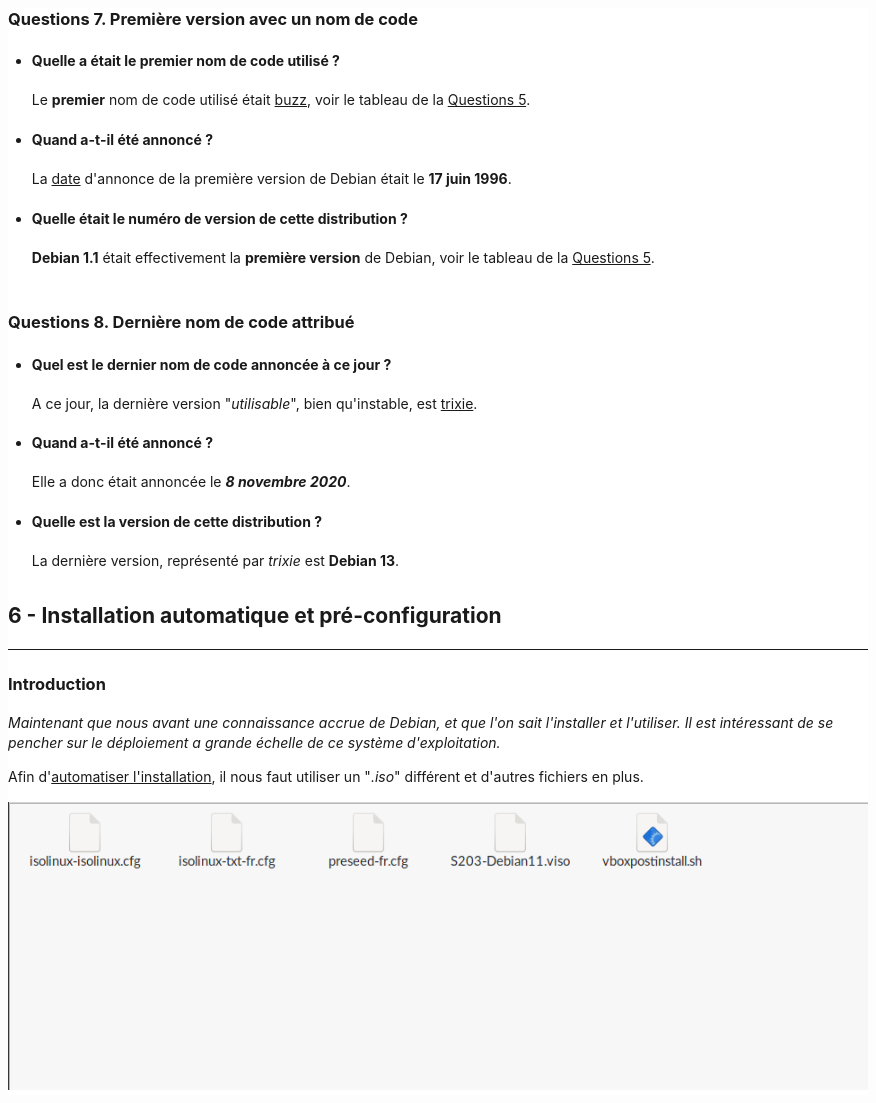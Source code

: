 ### Questions 7. Première version avec un nom de code
- #### Quelle a était le premier nom de code utilisé ? 
	Le **premier** nom de code utilisé était [buzz](https://wiki.debian.org/fr/DebianBuzz), voir le tableau de la [Questions 5](#question-5.-chaque-distribution-majeur-possède-un-nom-de-code-différent.-par-exemple-la-version-majeur-actuelle-debian-11-se-nomme-bullseye.-doù-viennent-les-noms-de-code-données-aux-distributions).
- #### Quand a-t-il été annoncé ? 
	La [date](https://wiki.debian.org/fr/Debihttps://wiki.debian.org/fr/DebianBuzzanBuzz) d'annonce de la première version de Debian était le **17 juin 1996**.
- #### Quelle était le numéro de version de cette distribution ? 
	 **Debian 1.1** était effectivement la **première version** de Debian, voir  le tableau de la [Questions 5](#question-5.-chaque-distribution-majeur-possède-un-nom-de-code-différent.-par-exemple-la-version-majeur-actuelle-debian-11-se-nomme-bullseye.-doù-viennent-les-noms-de-code-données-aux-distributions). 
<br/><br/>

### Questions 8. Dernière nom de code attribué
- #### Quel est le dernier nom de code annoncée à ce jour ?
	A ce jour, la dernière version "*utilisable*", bien qu'instable, est [trixie](https://wiki.debian.org/fr/DebianTrixie). 
- #### Quand a-t-il été annoncé ?
	Elle a donc était annoncée le ***8 novembre 2020***.
- #### Quelle est la version de cette distribution ?
	La dernière version, représenté par *trixie* est **Debian 13**.

## 6 - Installation automatique et pré-configuration

---

### Introduction
*Maintenant que nous avant une connaissance accrue de Debian, et que l'on sait l'installer et l'utiliser. Il est intéressant de se pencher sur le déploiement a grande échelle de ce système d'exploitation.*

Afin d'[automatiser l'installation](https://www.debian.org/releases/stable/amd64/apb.fr.html), il nous faut utiliser un "*.iso*" différent et d'autres fichiers en plus.

![Fichiers nécessaires à l'installation](img/Capture14.png)
